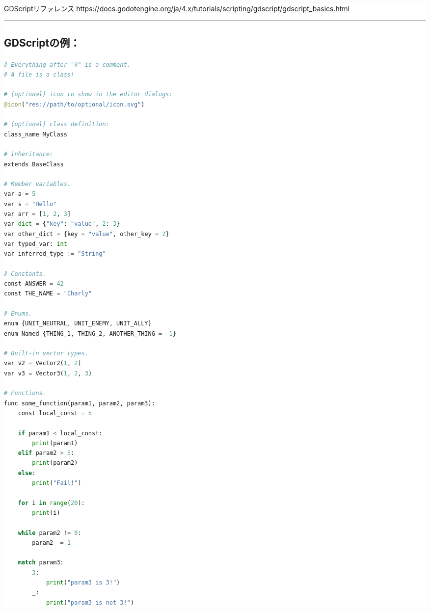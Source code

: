 GDScriptリファレンス
https://docs.godotengine.org/ja/4.x/tutorials/scripting/gdscript/gdscript_basics.html

---

## GDScriptの例：
```python
# Everything after "#" is a comment.
# A file is a class!

# (optional) icon to show in the editor dialogs:
@icon("res://path/to/optional/icon.svg")

# (optional) class definition:
class_name MyClass

# Inheritance:
extends BaseClass

# Member variables.
var a = 5
var s = "Hello"
var arr = [1, 2, 3]
var dict = {"key": "value", 2: 3}
var other_dict = {key = "value", other_key = 2}
var typed_var: int
var inferred_type := "String"

# Constants.
const ANSWER = 42
const THE_NAME = "Charly"

# Enums.
enum {UNIT_NEUTRAL, UNIT_ENEMY, UNIT_ALLY}
enum Named {THING_1, THING_2, ANOTHER_THING = -1}

# Built-in vector types.
var v2 = Vector2(1, 2)
var v3 = Vector3(1, 2, 3)

# Functions.
func some_function(param1, param2, param3):
	const local_const = 5

	if param1 < local_const:
		print(param1)
	elif param2 > 5:
		print(param2)
	else:
		print("Fail!")

	for i in range(20):
		print(i)

	while param2 != 0:
		param2 -= 1

	match param3:
		3:
			print("param3 is 3!")
		_:
			print("param3 is not 3!")

```